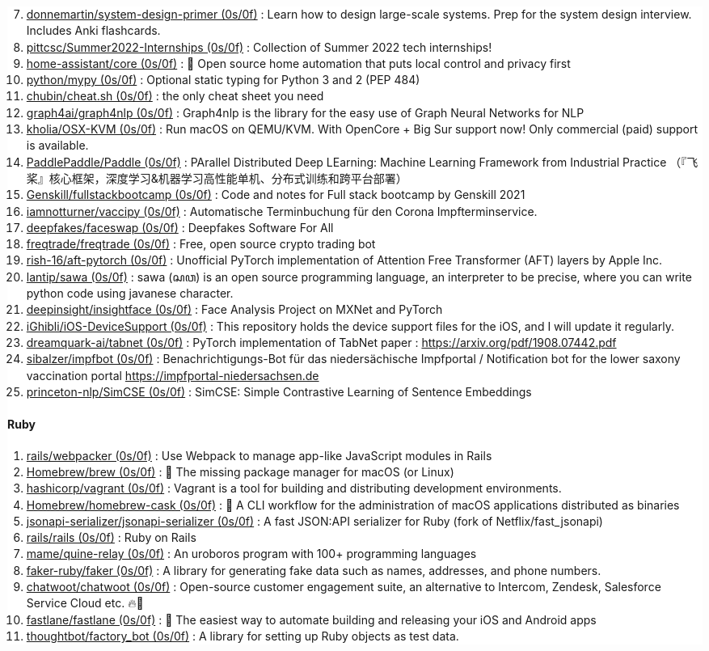 7. [donnemartin/system-design-primer (0s/0f)](https://github.com/donnemartin/system-design-primer) : Learn how to design large-scale systems. Prep for the system design interview. Includes Anki flashcards.
8. [pittcsc/Summer2022-Internships (0s/0f)](https://github.com/pittcsc/Summer2022-Internships) : Collection of Summer 2022 tech internships!
9. [home-assistant/core (0s/0f)](https://github.com/home-assistant/core) : 🏡 Open source home automation that puts local control and privacy first
10. [python/mypy (0s/0f)](https://github.com/python/mypy) : Optional static typing for Python 3 and 2 (PEP 484)
11. [chubin/cheat.sh (0s/0f)](https://github.com/chubin/cheat.sh) : the only cheat sheet you need
12. [graph4ai/graph4nlp (0s/0f)](https://github.com/graph4ai/graph4nlp) : Graph4nlp is the library for the easy use of Graph Neural Networks for NLP
13. [kholia/OSX-KVM (0s/0f)](https://github.com/kholia/OSX-KVM) : Run macOS on QEMU/KVM. With OpenCore + Big Sur support now! Only commercial (paid) support is available.
14. [PaddlePaddle/Paddle (0s/0f)](https://github.com/PaddlePaddle/Paddle) : PArallel Distributed Deep LEarning: Machine Learning Framework from Industrial Practice （『飞桨』核心框架，深度学习&机器学习高性能单机、分布式训练和跨平台部署）
15. [Genskill/fullstackbootcamp (0s/0f)](https://github.com/Genskill/fullstackbootcamp) : Code and notes for Full stack bootcamp by Genskill 2021
16. [iamnotturner/vaccipy (0s/0f)](https://github.com/iamnotturner/vaccipy) : Automatische Terminbuchung für den Corona Impfterminservice.
17. [deepfakes/faceswap (0s/0f)](https://github.com/deepfakes/faceswap) : Deepfakes Software For All
18. [freqtrade/freqtrade (0s/0f)](https://github.com/freqtrade/freqtrade) : Free, open source crypto trading bot
19. [rish-16/aft-pytorch (0s/0f)](https://github.com/rish-16/aft-pytorch) : Unofficial PyTorch implementation of Attention Free Transformer (AFT) layers by Apple Inc.
20. [lantip/sawa (0s/0f)](https://github.com/lantip/sawa) : sawa (ꦱꦮ) is an open source programming language, an interpreter to be precise, where you can write python code using javanese character.
21. [deepinsight/insightface (0s/0f)](https://github.com/deepinsight/insightface) : Face Analysis Project on MXNet and PyTorch
22. [iGhibli/iOS-DeviceSupport (0s/0f)](https://github.com/iGhibli/iOS-DeviceSupport) : This repository holds the device support files for the iOS, and I will update it regularly.
23. [dreamquark-ai/tabnet (0s/0f)](https://github.com/dreamquark-ai/tabnet) : PyTorch implementation of TabNet paper : https://arxiv.org/pdf/1908.07442.pdf
24. [sibalzer/impfbot (0s/0f)](https://github.com/sibalzer/impfbot) : Benachrichtigungs-Bot für das niedersächische Impfportal / Notification bot for the lower saxony vaccination portal https://impfportal-niedersachsen.de
25. [princeton-nlp/SimCSE (0s/0f)](https://github.com/princeton-nlp/SimCSE) : SimCSE: Simple Contrastive Learning of Sentence Embeddings

#### Ruby
1. [rails/webpacker (0s/0f)](https://github.com/rails/webpacker) : Use Webpack to manage app-like JavaScript modules in Rails
2. [Homebrew/brew (0s/0f)](https://github.com/Homebrew/brew) : 🍺 The missing package manager for macOS (or Linux)
3. [hashicorp/vagrant (0s/0f)](https://github.com/hashicorp/vagrant) : Vagrant is a tool for building and distributing development environments.
4. [Homebrew/homebrew-cask (0s/0f)](https://github.com/Homebrew/homebrew-cask) : 🍻 A CLI workflow for the administration of macOS applications distributed as binaries
5. [jsonapi-serializer/jsonapi-serializer (0s/0f)](https://github.com/jsonapi-serializer/jsonapi-serializer) : A fast JSON:API serializer for Ruby (fork of Netflix/fast_jsonapi)
6. [rails/rails (0s/0f)](https://github.com/rails/rails) : Ruby on Rails
7. [mame/quine-relay (0s/0f)](https://github.com/mame/quine-relay) : An uroboros program with 100+ programming languages
8. [faker-ruby/faker (0s/0f)](https://github.com/faker-ruby/faker) : A library for generating fake data such as names, addresses, and phone numbers.
9. [chatwoot/chatwoot (0s/0f)](https://github.com/chatwoot/chatwoot) : Open-source customer engagement suite, an alternative to Intercom, Zendesk, Salesforce Service Cloud etc. 🔥💬
10. [fastlane/fastlane (0s/0f)](https://github.com/fastlane/fastlane) : 🚀 The easiest way to automate building and releasing your iOS and Android apps
11. [thoughtbot/factory_bot (0s/0f)](https://github.com/thoughtbot/factory_bot) : A library for setting up Ruby objects as test data.